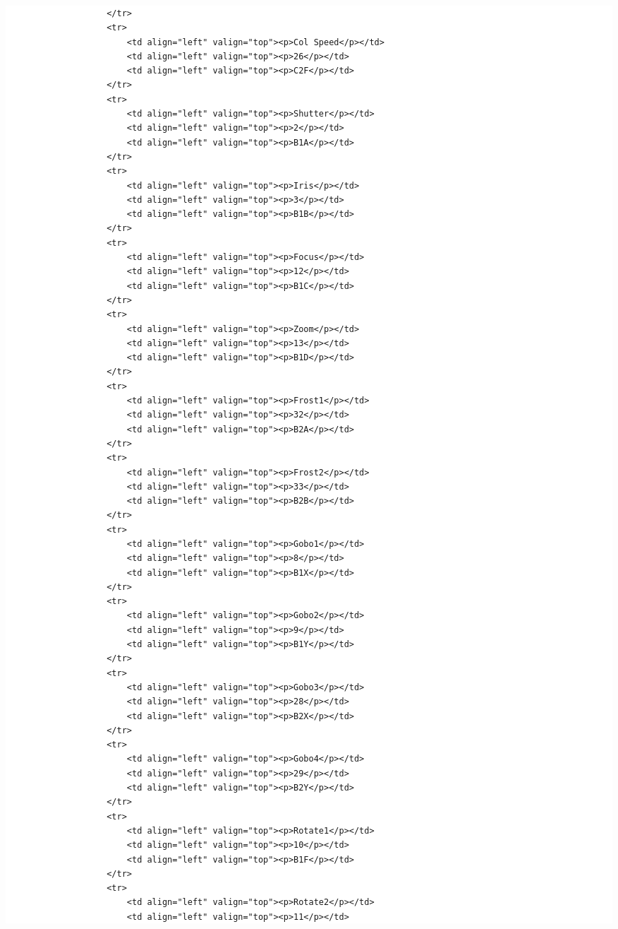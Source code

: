                         </tr>
                        <tr>
                            <td align="left" valign="top"><p>Col Speed</p></td>
                            <td align="left" valign="top"><p>26</p></td>
                            <td align="left" valign="top"><p>C2F</p></td>
                        </tr>
                        <tr>
                            <td align="left" valign="top"><p>Shutter</p></td>
                            <td align="left" valign="top"><p>2</p></td>
                            <td align="left" valign="top"><p>B1A</p></td>
                        </tr>
                        <tr>
                            <td align="left" valign="top"><p>Iris</p></td>
                            <td align="left" valign="top"><p>3</p></td>
                            <td align="left" valign="top"><p>B1B</p></td>
                        </tr>
                        <tr>
                            <td align="left" valign="top"><p>Focus</p></td>
                            <td align="left" valign="top"><p>12</p></td>
                            <td align="left" valign="top"><p>B1C</p></td>
                        </tr>
                        <tr>
                            <td align="left" valign="top"><p>Zoom</p></td>
                            <td align="left" valign="top"><p>13</p></td>
                            <td align="left" valign="top"><p>B1D</p></td>
                        </tr>
                        <tr>
                            <td align="left" valign="top"><p>Frost1</p></td>
                            <td align="left" valign="top"><p>32</p></td>
                            <td align="left" valign="top"><p>B2A</p></td>
                        </tr>
                        <tr>
                            <td align="left" valign="top"><p>Frost2</p></td>
                            <td align="left" valign="top"><p>33</p></td>
                            <td align="left" valign="top"><p>B2B</p></td>
                        </tr>
                        <tr>
                            <td align="left" valign="top"><p>Gobo1</p></td>
                            <td align="left" valign="top"><p>8</p></td>
                            <td align="left" valign="top"><p>B1X</p></td>
                        </tr>
                        <tr>
                            <td align="left" valign="top"><p>Gobo2</p></td>
                            <td align="left" valign="top"><p>9</p></td>
                            <td align="left" valign="top"><p>B1Y</p></td>
                        </tr>
                        <tr>
                            <td align="left" valign="top"><p>Gobo3</p></td>
                            <td align="left" valign="top"><p>28</p></td>
                            <td align="left" valign="top"><p>B2X</p></td>
                        </tr>
                        <tr>
                            <td align="left" valign="top"><p>Gobo4</p></td>
                            <td align="left" valign="top"><p>29</p></td>
                            <td align="left" valign="top"><p>B2Y</p></td>
                        </tr>
                        <tr>
                            <td align="left" valign="top"><p>Rotate1</p></td>
                            <td align="left" valign="top"><p>10</p></td>
                            <td align="left" valign="top"><p>B1F</p></td>
                        </tr>
                        <tr>
                            <td align="left" valign="top"><p>Rotate2</p></td>
                            <td align="left" valign="top"><p>11</p></td>